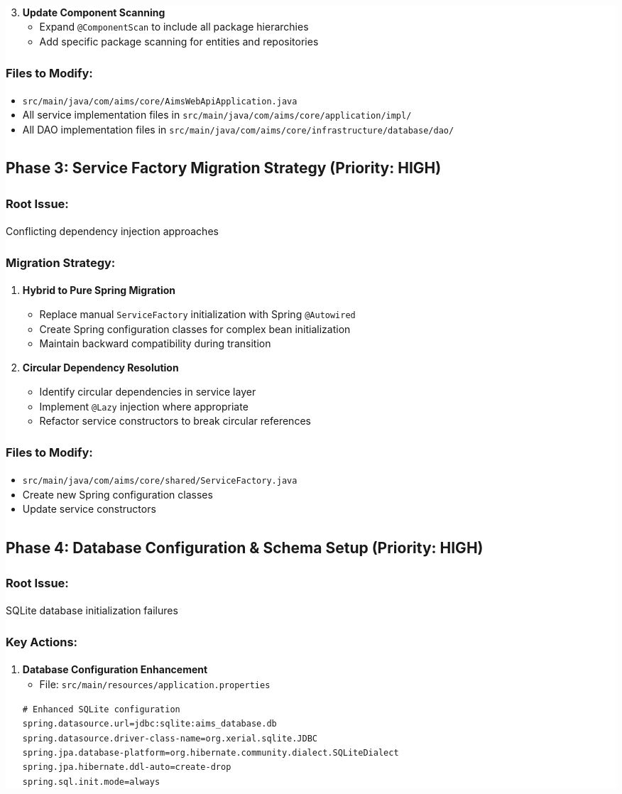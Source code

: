 3. **Update Component Scanning**
   - Expand `@ComponentScan` to include all package hierarchies
   - Add specific package scanning for entities and repositories

### Files to Modify:
- `src/main/java/com/aims/core/AimsWebApiApplication.java`
- All service implementation files in `src/main/java/com/aims/core/application/impl/`
- All DAO implementation files in `src/main/java/com/aims/core/infrastructure/database/dao/`

## Phase 3: Service Factory Migration Strategy (Priority: HIGH)

### Root Issue: 
Conflicting dependency injection approaches

### Migration Strategy:

1. **Hybrid to Pure Spring Migration**
   - Replace manual `ServiceFactory` initialization with Spring `@Autowired`
   - Create Spring configuration classes for complex bean initialization
   - Maintain backward compatibility during transition

2. **Circular Dependency Resolution**
   - Identify circular dependencies in service layer
   - Implement `@Lazy` injection where appropriate
   - Refactor service constructors to break circular references

### Files to Modify:
- `src/main/java/com/aims/core/shared/ServiceFactory.java`
- Create new Spring configuration classes
- Update service constructors

## Phase 4: Database Configuration & Schema Setup (Priority: HIGH)

### Root Issue: 
SQLite database initialization failures

### Key Actions:

1. **Database Configuration Enhancement**
   - File: `src/main/resources/application.properties`
   ```properties
   # Enhanced SQLite configuration
   spring.datasource.url=jdbc:sqlite:aims_database.db
   spring.datasource.driver-class-name=org.xerial.sqlite.JDBC
   spring.jpa.database-platform=org.hibernate.community.dialect.SQLiteDialect
   spring.jpa.hibernate.ddl-auto=create-drop
   spring.sql.init.mode=always
   ```
